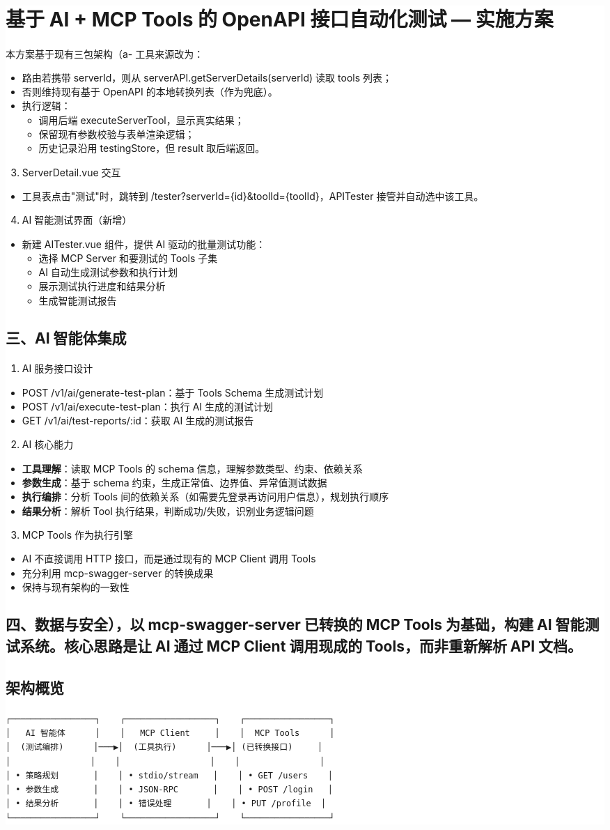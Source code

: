 # 基于 AI + MCP Tools 的 OpenAPI 接口自动化测试 — 实施方案

本方案基于现有三包架构（a- 工具来源改为：
  - 路由若携带 serverId，则从 serverAPI.getServerDetails(serverId) 读取 tools 列表；
  - 否则维持现有基于 OpenAPI 的本地转换列表（作为兜底）。
- 执行逻辑：
  - 调用后端 executeServerTool，显示真实结果；
  - 保留现有参数校验与表单渲染逻辑；
  - 历史记录沿用 testingStore，但 result 取后端返回。

3) ServerDetail.vue 交互
- 工具表点击"测试"时，跳转到 /tester?serverId={id}&toolId={toolId}，APITester 接管并自动选中该工具。

4) AI 智能测试界面（新增）
- 新建 AITester.vue 组件，提供 AI 驱动的批量测试功能：
  - 选择 MCP Server 和要测试的 Tools 子集
  - AI 自动生成测试参数和执行计划
  - 展示测试执行进度和结果分析
  - 生成智能测试报告

## 三、AI 智能体集成

1) AI 服务接口设计
- POST /v1/ai/generate-test-plan：基于 Tools Schema 生成测试计划
- POST /v1/ai/execute-test-plan：执行 AI 生成的测试计划
- GET /v1/ai/test-reports/:id：获取 AI 生成的测试报告

2) AI 核心能力
- **工具理解**：读取 MCP Tools 的 schema 信息，理解参数类型、约束、依赖关系
- **参数生成**：基于 schema 约束，生成正常值、边界值、异常值测试数据
- **执行编排**：分析 Tools 间的依赖关系（如需要先登录再访问用户信息），规划执行顺序
- **结果分析**：解析 Tool 执行结果，判断成功/失败，识别业务逻辑问题

3) MCP Tools 作为执行引擎
- AI 不直接调用 HTTP 接口，而是通过现有的 MCP Client 调用 Tools
- 充分利用 mcp-swagger-server 的转换成果
- 保持与现有架构的一致性

## 四、数据与安全），以 mcp-swagger-server 已转换的 MCP Tools 为基础，构建 AI 智能测试系统。核心思路是让 AI 通过 MCP Client 调用现成的 Tools，而非重新解析 API 文档。

## 架构概览

```
┌─────────────────┐    ┌──────────────────┐    ┌─────────────────┐
│   AI 智能体      │    │   MCP Client     │    │  MCP Tools      │
│  (测试编排)      │───▶│  (工具执行)      │───▶│ (已转换接口)     │
│                │    │                  │    │                │
│ • 策略规划       │    │ • stdio/stream   │    │ • GET /users    │
│ • 参数生成       │    │ • JSON-RPC       │    │ • POST /login   │
│ • 结果分析       │    │ • 错误处理       │    │ • PUT /profile  │
└─────────────────┘    └──────────────────┘    └─────────────────┘
```
